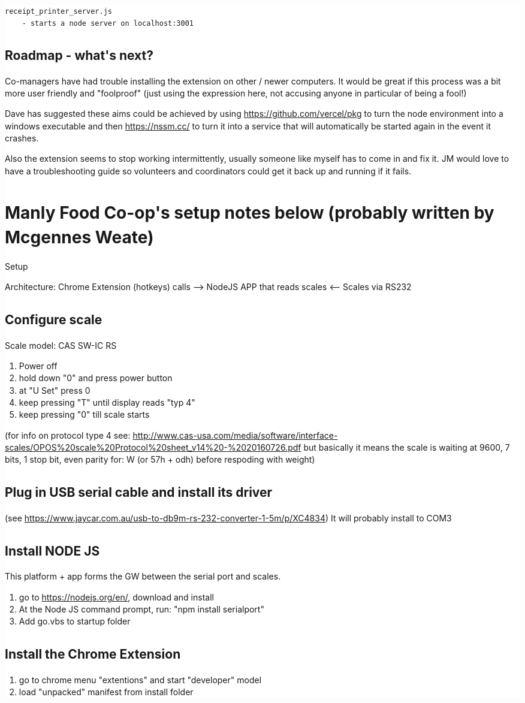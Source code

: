 	receipt_printer_server.js
		- starts a node server on localhost:3001

## Roadmap - what's next?

Co-managers have had trouble installing the extension on other / newer computers. 
It would be great if this process was a bit more user friendly and "foolproof" (just using the expression here, not accusing anyone in particular of being a fool!)

Dave has suggested these aims could be achieved by using https://github.com/vercel/pkg to turn the node environment into a windows executable and then https://nssm.cc/ to turn it into a service that will automatically be started again in the event it crashes.

Also the extension seems to stop working intermittently, usually someone like myself has to come in and fix it. JM would love to have a troubleshooting guide so volunteers and coordinators could get it back up and running if it fails.

# Manly Food Co-op's setup notes below (probably written by Mcgennes Weate)

Setup

Architecture:  Chrome Extension (hotkeys) calls --> NodeJS APP that reads scales <-- Scales via RS232

Configure scale
---------------

Scale model: CAS SW-IC RS
1) Power off
2) hold down "0" and press power button
3) at "U Set" press 0
4) keep pressing "T" until display reads "typ 4"
5) keep pressing "0" till scale starts

(for info on protocol type 4 see: http://www.cas-usa.com/media/software/interface-scales/OPOS%20scale%20Protocol%20sheet_v14%20-%2020160726.pdf
but basically it means the scale is waiting at 9600, 7 bits, 1 stop bit, even parity for: W<CR> (or 57h + odh) before respoding with weight)

Plug in USB serial cable and install its driver
-----------------------------------------------
(see https://www.jaycar.com.au/usb-to-db9m-rs-232-converter-1-5m/p/XC4834)
It will probably install to COM3

Install NODE JS
---------------
This platform + app forms the GW between the serial port and scales.    
1) go to https://nodejs.org/en/, download and install
2) At the Node JS command prompt, run: "npm install serialport"
3) Add go.vbs to startup folder

Install the Chrome Extension
----------------------------
1) go to chrome menu "extentions" and start "developer" model
2) load "unpacked" manifest from install folder
